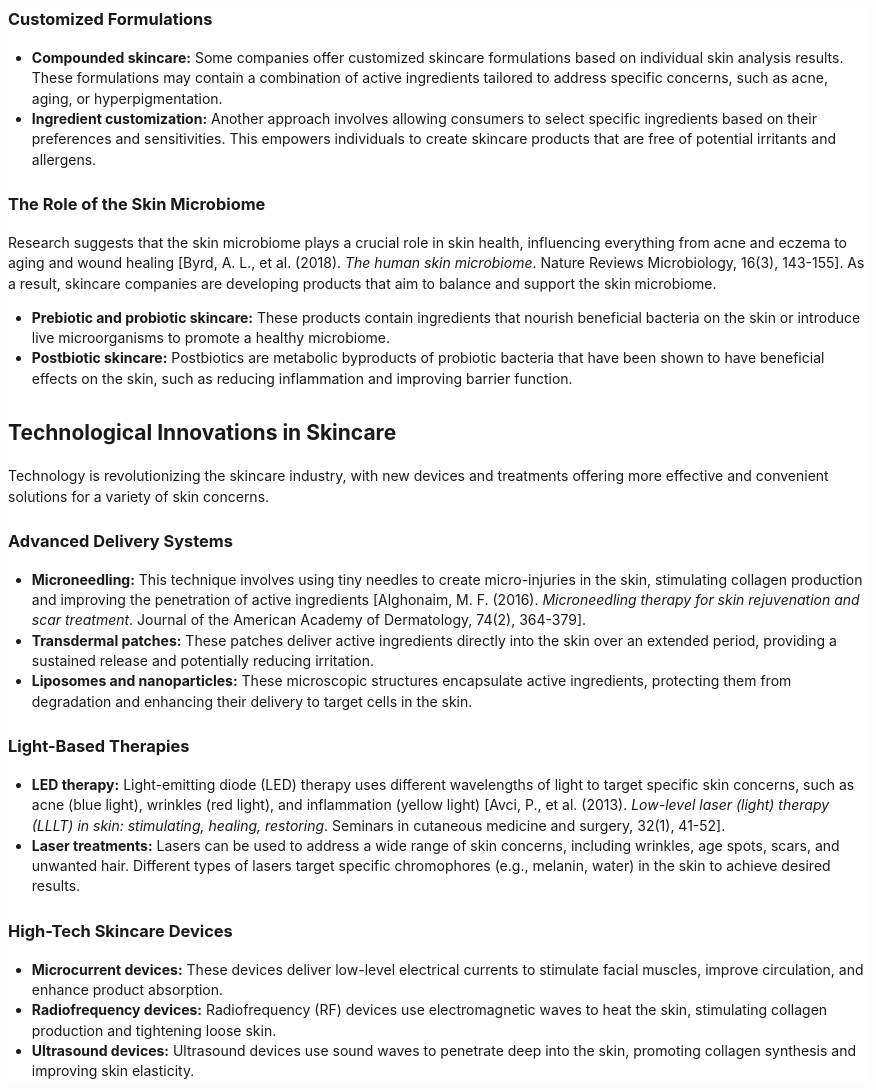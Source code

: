 ### Customized Formulations

*   **Compounded skincare:** Some companies offer customized skincare formulations based on individual skin analysis results. These formulations may contain a combination of active ingredients tailored to address specific concerns, such as acne, aging, or hyperpigmentation.
*   **Ingredient customization:** Another approach involves allowing consumers to select specific ingredients based on their preferences and sensitivities. This empowers individuals to create skincare products that are free of potential irritants and allergens.

### The Role of the Skin Microbiome

Research suggests that the skin microbiome plays a crucial role in skin health, influencing everything from acne and eczema to aging and wound healing [Byrd, A. L., et al. (2018). *The human skin microbiome*. Nature Reviews Microbiology, 16(3), 143-155]. As a result, skincare companies are developing products that aim to balance and support the skin microbiome.

*   **Prebiotic and probiotic skincare:** These products contain ingredients that nourish beneficial bacteria on the skin or introduce live microorganisms to promote a healthy microbiome.
*   **Postbiotic skincare:** Postbiotics are metabolic byproducts of probiotic bacteria that have been shown to have beneficial effects on the skin, such as reducing inflammation and improving barrier function.

## Technological Innovations in Skincare

Technology is revolutionizing the skincare industry, with new devices and treatments offering more effective and convenient solutions for a variety of skin concerns.

### Advanced Delivery Systems

*   **Microneedling:** This technique involves using tiny needles to create micro-injuries in the skin, stimulating collagen production and improving the penetration of active ingredients [Alghonaim, M. F. (2016). *Microneedling therapy for skin rejuvenation and scar treatment*. Journal of the American Academy of Dermatology, 74(2), 364-379].
*   **Transdermal patches:** These patches deliver active ingredients directly into the skin over an extended period, providing a sustained release and potentially reducing irritation.
*   **Liposomes and nanoparticles:** These microscopic structures encapsulate active ingredients, protecting them from degradation and enhancing their delivery to target cells in the skin.

### Light-Based Therapies

*   **LED therapy:** Light-emitting diode (LED) therapy uses different wavelengths of light to target specific skin concerns, such as acne (blue light), wrinkles (red light), and inflammation (yellow light) [Avci, P., et al. (2013). *Low-level laser (light) therapy (LLLT) in skin: stimulating, healing, restoring*. Seminars in cutaneous medicine and surgery, 32(1), 41-52].
*   **Laser treatments:** Lasers can be used to address a wide range of skin concerns, including wrinkles, age spots, scars, and unwanted hair. Different types of lasers target specific chromophores (e.g., melanin, water) in the skin to achieve desired results.

### High-Tech Skincare Devices

*   **Microcurrent devices:** These devices deliver low-level electrical currents to stimulate facial muscles, improve circulation, and enhance product absorption.
*   **Radiofrequency devices:** Radiofrequency (RF) devices use electromagnetic waves to heat the skin, stimulating collagen production and tightening loose skin.
*   **Ultrasound devices:** Ultrasound devices use sound waves to penetrate deep into the skin, promoting collagen synthesis and improving skin elasticity.
